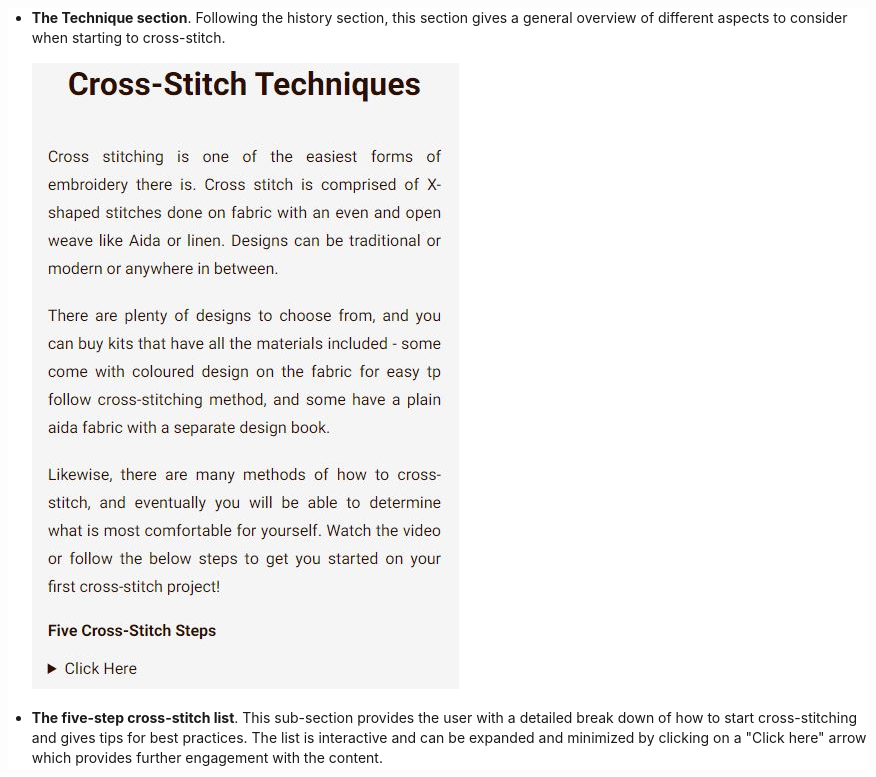 - **The Technique section**. Following the history section, this section gives a general overview of different aspects to consider when starting to cross-stitch. 

  ![technique section](assets/documentation/features/history-page/technique-section.jpg)

- **The five-step cross-stitch list**. This sub-section provides the user with a detailed break down of how to start cross-stitching and gives tips for best practices. The list is interactive and can be expanded and minimized by clicking on a "Click here" arrow which provides further engagement with the content. 
